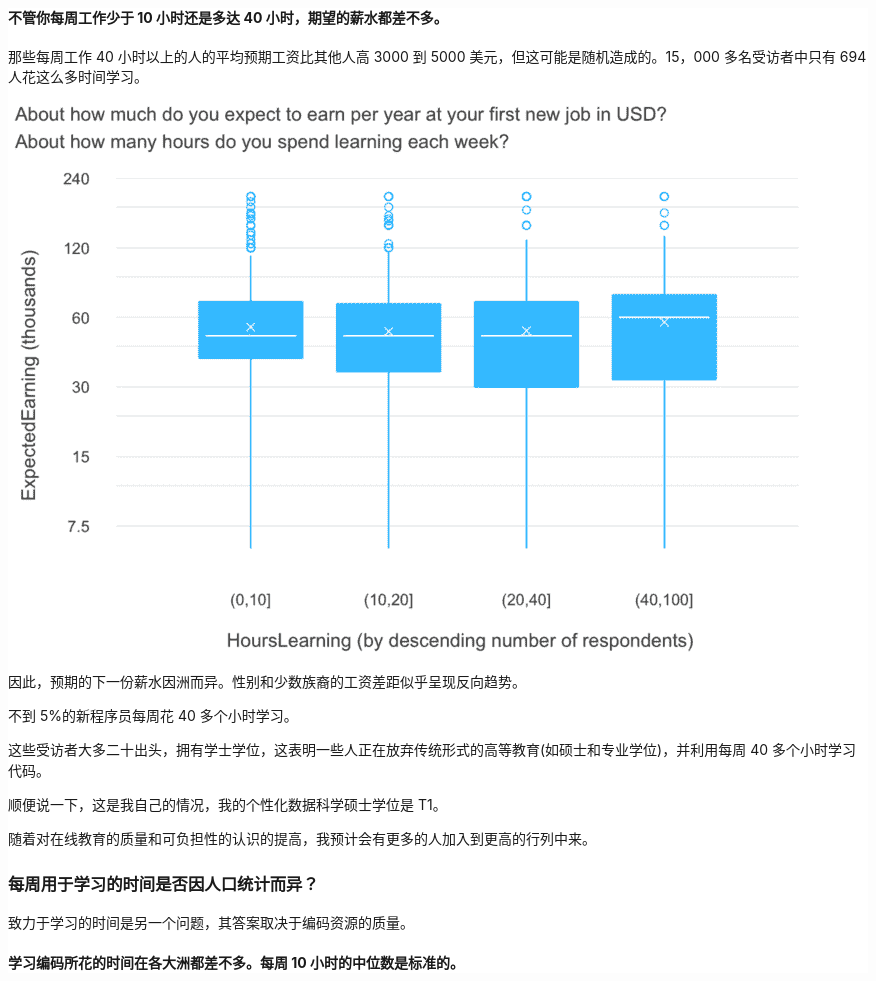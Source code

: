 #### 不管你每周工作少于 10 小时还是多达 40 小时，期望的薪水都差不多。

那些每周工作 40 小时以上的人的平均预期工资比其他人高 3000 到 5000 美元，但这可能是随机造成的。15，000 多名受访者中只有 694 人花这么多时间学习。

![RgcKmYAahQGuUOeeTUf6amDiGrX5tKIyq3di](img/45b454dc1115945a66f3bd852238f675.png)

因此，预期的下一份薪水因洲而异。性别和少数族裔的工资差距似乎呈现反向趋势。

不到 5%的新程序员每周花 40 多个小时学习。

这些受访者大多二十出头，拥有学士学位，这表明一些人正在放弃传统形式的高等教育(如硕士和专业学位)，并利用每周 40 多个小时学习代码。

顺便说一下，这是我自己的情况，我的个性化数据科学硕士学位是 T1。

随着对在线教育的质量和可负担性的认识的提高，我预计会有更多的人加入到更高的行列中来。

### 每周用于学习的时间是否因人口统计而异？

致力于学习的时间是另一个问题，其答案取决于编码资源的质量。

#### 学习编码所花的时间在各大洲都差不多。每周 10 小时的中位数是标准的。
